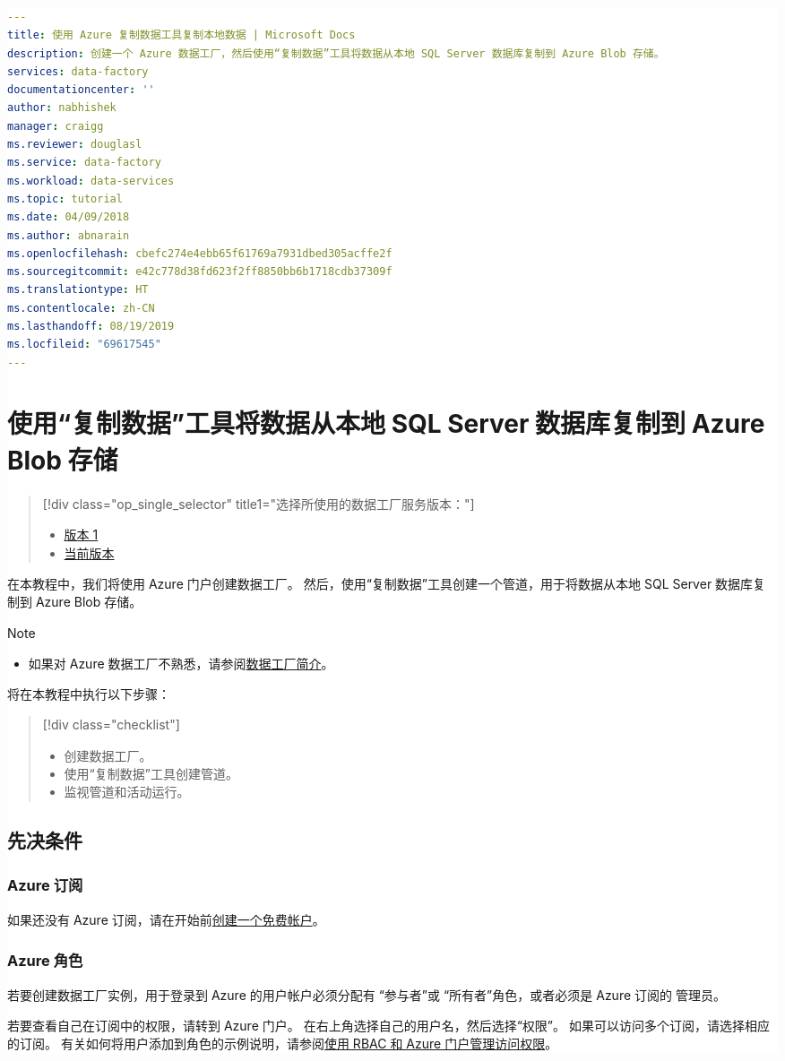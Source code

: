 ```yaml
---
title: 使用 Azure 复制数据工具复制本地数据 | Microsoft Docs
description: 创建一个 Azure 数据工厂，然后使用“复制数据”工具将数据从本地 SQL Server 数据库复制到 Azure Blob 存储。
services: data-factory
documentationcenter: ''
author: nabhishek
manager: craigg
ms.reviewer: douglasl
ms.service: data-factory
ms.workload: data-services
ms.topic: tutorial
ms.date: 04/09/2018
ms.author: abnarain
ms.openlocfilehash: cbefc274e4ebb65f61769a7931dbed305acffe2f
ms.sourcegitcommit: e42c778d38fd623f2ff8850bb6b1718cdb37309f
ms.translationtype: HT
ms.contentlocale: zh-CN
ms.lasthandoff: 08/19/2019
ms.locfileid: "69617545"
---
```

# <a name="copy-data-from-an-on-premises-sql-server-database-to-azure-blob-storage-by-using-the-copy-data-tool"></a>使用“复制数据”工具将数据从本地 SQL Server 数据库复制到 Azure Blob 存储
> [!div class="op_single_selector" title1="选择所使用的数据工厂服务版本："]
> * [版本 1](v1/data-factory-copy-data-from-azure-blob-storage-to-sql-database.md)
> * [当前版本](tutorial-hybrid-copy-data-tool.md)

在本教程中，我们将使用 Azure 门户创建数据工厂。 然后，使用“复制数据”工具创建一个管道，用于将数据从本地 SQL Server 数据库复制到 Azure Blob 存储。

> [!NOTE]
> - 如果对 Azure 数据工厂不熟悉，请参阅[数据工厂简介](introduction.md)。

将在本教程中执行以下步骤：

> [!div class="checklist"]
> * 创建数据工厂。
> * 使用“复制数据”工具创建管道。
> * 监视管道和活动运行。

## <a name="prerequisites"></a>先决条件
### <a name="azure-subscription"></a>Azure 订阅
如果还没有 Azure 订阅，请在开始前[创建一个免费帐户](https://azure.microsoft.com/free/)。

### <a name="azure-roles"></a>Azure 角色
若要创建数据工厂实例，用于登录到 Azure 的用户帐户必须分配有  “参与者”或  “所有者”角色，或者必须是 Azure 订阅的  管理员。 

若要查看自己在订阅中的权限，请转到 Azure 门户。 在右上角选择自己的用户名，然后选择“权限”。  如果可以访问多个订阅，请选择相应的订阅。 有关如何将用户添加到角色的示例说明，请参阅[使用 RBAC 和 Azure 门户管理访问权限](../role-based-access-control/role-assignments-portal.md)。

